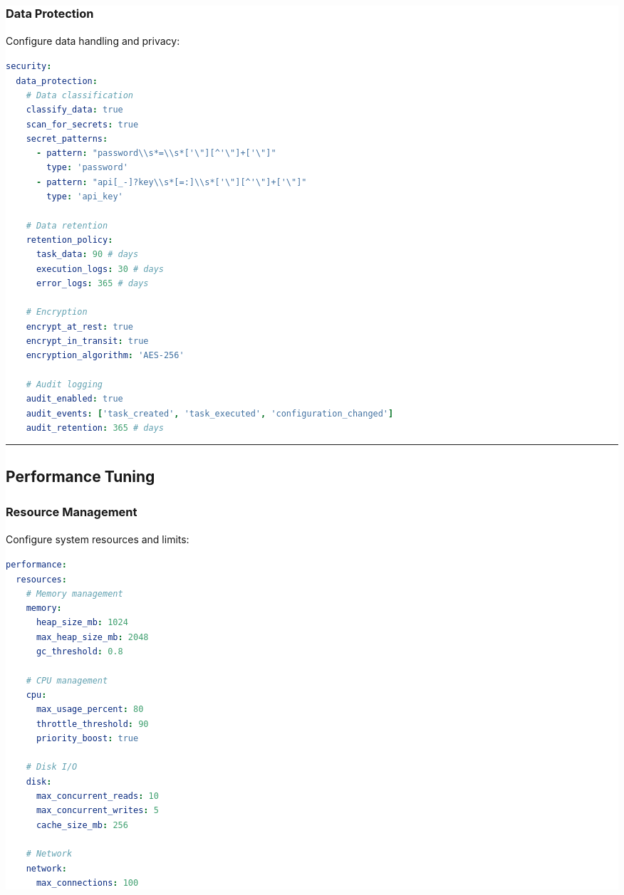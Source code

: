 ### Data Protection

Configure data handling and privacy:

```yaml
security:
  data_protection:
    # Data classification
    classify_data: true
    scan_for_secrets: true
    secret_patterns:
      - pattern: "password\\s*=\\s*['\"][^'\"]+['\"]"
        type: 'password'
      - pattern: "api[_-]?key\\s*[=:]\\s*['\"][^'\"]+['\"]"
        type: 'api_key'

    # Data retention
    retention_policy:
      task_data: 90 # days
      execution_logs: 30 # days
      error_logs: 365 # days

    # Encryption
    encrypt_at_rest: true
    encrypt_in_transit: true
    encryption_algorithm: 'AES-256'

    # Audit logging
    audit_enabled: true
    audit_events: ['task_created', 'task_executed', 'configuration_changed']
    audit_retention: 365 # days
```

---

## Performance Tuning

### Resource Management

Configure system resources and limits:

```yaml
performance:
  resources:
    # Memory management
    memory:
      heap_size_mb: 1024
      max_heap_size_mb: 2048
      gc_threshold: 0.8

    # CPU management
    cpu:
      max_usage_percent: 80
      throttle_threshold: 90
      priority_boost: true

    # Disk I/O
    disk:
      max_concurrent_reads: 10
      max_concurrent_writes: 5
      cache_size_mb: 256

    # Network
    network:
      max_connections: 100
```